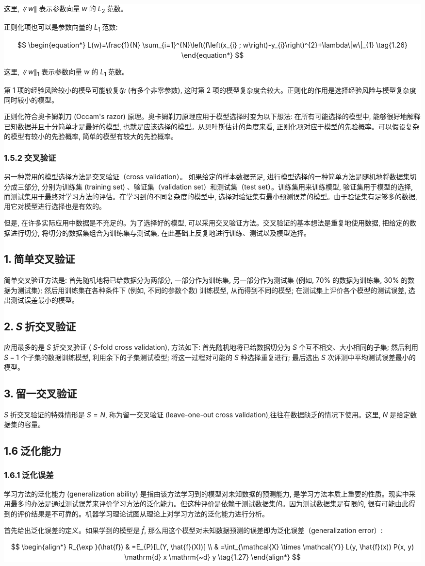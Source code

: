 这里, $\|w\|$ 表示参数向量 $w$ 的 $L_{2}$ 范数。

正则化项也可以是参数向量的 $L_{1}$ 范数:

$$
\begin{equation*}
L(w)=\frac{1}{N} \sum_{i=1}^{N}\left(f\left(x_{i} ; w\right)-y_{i}\right)^{2}+\lambda\|w\|_{1} \tag{1.26}
\end{equation*}
$$

这里, $\|w\|_{1}$ 表示参数向量 $w$ 的 $L_{1}$ 范数。

第 1 项的经验风险较小的模型可能较复杂 (有多个非零参数), 这时第 2 项的模型复杂度会较大。正则化的作用是选择经验风险与模型复杂度同时较小的模型。

正则化符合奥卡姆剃刀 (Occam's razor) 原理。奥卡姆剃刀原理应用于模型选择时变为以下想法: 在所有可能选择的模型中, 能够很好地解释已知数据并且十分简单才是最好的模型, 也就是应该选择的模型。从贝叶斯估计的角度来看, 正则化项对应于模型的先验概率。可以假设复杂的模型有较小的先验概率, 简单的模型有较大的先验概率。

### 1.5.2 交叉验证

另一种常用的模型选择方法是交叉验证（cross validation）。
如果给定的样本数据充足, 进行模型选择的一种简单方法是随机地将数据集切分成三部分, 分别为训练集 (training set) 、验证集（validation set）和测试集（test set）。训练集用来训练模型, 验证集用于模型的选择, 而测试集用于最终对学习方法的评估。在学习到的不同复杂度的模型中, 选择对验证集有最小预测误差的模型。由于验证集有足够多的数据, 用它对模型进行选择也是有效的。

但是, 在许多实际应用中数据是不充足的。为了选择好的模型, 可以采用交叉验证方法。交叉验证的基本想法是重复地使用数据, 把给定的数据进行切分, 将切分的数据集组合为训练集与测试集, 在此基础上反复地进行训练、测试以及模型选择。

## 1. 简单交叉验证

简单交叉验证方法是: 首先随机地将已给数据分为两部分, 一部分作为训练集, 另一部分作为测试集 (例如, $70 \%$ 的数据为训练集, $30 \%$ 的数据为测试集); 然后用训练集在各种条件下 (例如, 不同的参数个数) 训练模型, 从而得到不同的模型; 在测试集上评价各个模型的测试误差, 选出测试误差最小的模型。

## 2. $S$ 折交叉验证

应用最多的是 $S$ 折交叉验证 ( $S$-fold cross validation), 方法如下: 首先随机地将已给数据切分为 $S$ 个互不相交、大小相同的子集; 然后利用 $S-1$ 个子集的数据训练模型, 利用余下的子集测试模型; 将这一过程对可能的 $S$ 种选择重复进行; 最后选出 $S$ 次评测中平均测试误差最小的模型。

## 3. 留一交叉验证

$S$ 折交叉验证的特殊情形是 $S=N$, 称为留一交叉验证 (leave-one-out cross validation),往往在数据缺乏的情况下使用。这里, $N$ 是给定数据集的容量。

## 1.6 泛化能力

### 1.6.1 泛化误差

学习方法的泛化能力 (generalization ability) 是指由该方法学习到的模型对未知数据的预测能力, 是学习方法本质上重要的性质。现实中采用最多的办法是通过测试误差来评价学习方法的泛化能力。但这种评价是依赖于测试数据集的。因为测试数据集是有限的, 很有可能由此得到的评价结果是不可靠的。机器学习理论试图从理论上对学习方法的泛化能力进行分析。

首先给出泛化误差的定义。如果学到的模型是 $\hat{f}$, 那么用这个模型对未知数据预测的误差即为泛化误差（generalization error）:

$$
\begin{align*}
R_{\exp }(\hat{f}) & =E_{P}[L(Y, \hat{f}(X))] \\
& =\int_{\mathcal{X} \times \mathcal{Y}} L(y, \hat{f}(x)) P(x, y) \mathrm{d} x \mathrm{~d} y \tag{1.27}
\end{align*}
$$
